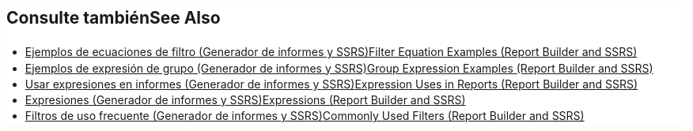 ## <a name="see-also"></a><span data-ttu-id="3a5f0-346">Consulte también</span><span class="sxs-lookup"><span data-stu-id="3a5f0-346">See Also</span></span>

- [<span data-ttu-id="3a5f0-347">Ejemplos de ecuaciones de filtro &#40;Generador de informes y SSRS&#41;</span><span class="sxs-lookup"><span data-stu-id="3a5f0-347">Filter Equation Examples &#40;Report Builder and SSRS&#41;</span></span>](filter-equation-examples-report-builder-and-ssrs.md)
- [<span data-ttu-id="3a5f0-348">Ejemplos de expresión de grupo &#40;Generador de informes y SSRS&#41;</span><span class="sxs-lookup"><span data-stu-id="3a5f0-348">Group Expression Examples &#40;Report Builder and SSRS&#41;</span></span>](expression-examples-report-builder-and-ssrs.md)
- [<span data-ttu-id="3a5f0-349">Usar expresiones en informes &#40;Generador de informes y SSRS&#41;</span><span class="sxs-lookup"><span data-stu-id="3a5f0-349">Expression Uses in Reports &#40;Report Builder and SSRS&#41;</span></span>](expression-uses-in-reports-report-builder-and-ssrs.md)
- [<span data-ttu-id="3a5f0-350">Expresiones &#40;Generador de informes y SSRS&#41;</span><span class="sxs-lookup"><span data-stu-id="3a5f0-350">Expressions &#40;Report Builder and SSRS&#41;</span></span>](expressions-report-builder-and-ssrs.md)
- [<span data-ttu-id="3a5f0-351">Filtros de uso frecuente &#40;Generador de informes y SSRS&#41;</span><span class="sxs-lookup"><span data-stu-id="3a5f0-351">Commonly Used Filters &#40;Report Builder and SSRS&#41;</span></span>](commonly-used-filters-report-builder-and-ssrs.md)